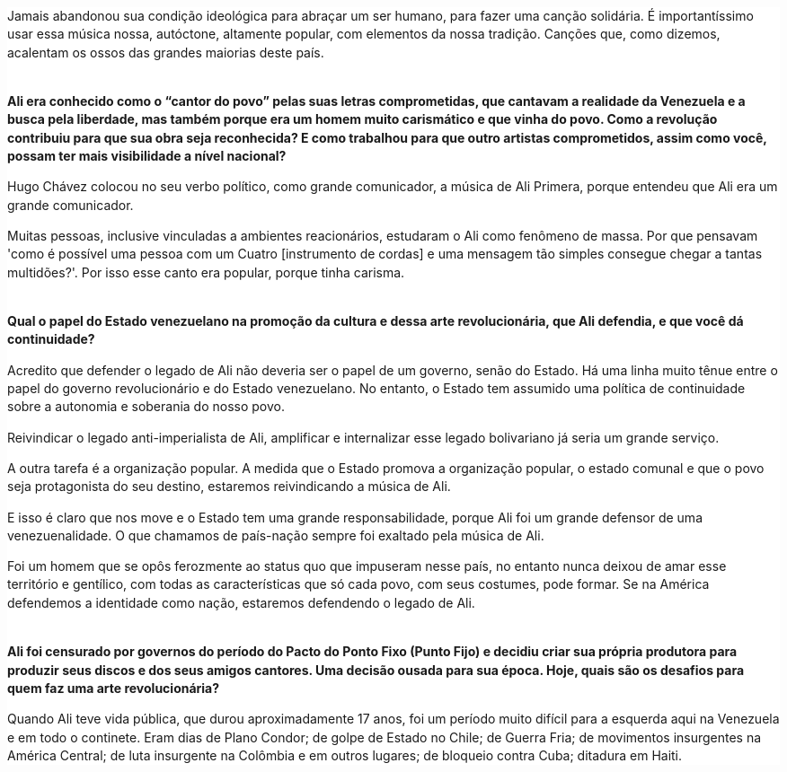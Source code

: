 <p>Jamais abandonou sua condi&ccedil;&atilde;o ideol&oacute;gica para abra&ccedil;ar um ser humano, para fazer uma can&ccedil;&atilde;o solid&aacute;ria. &Eacute; important&iacute;ssimo usar essa m&uacute;sica nossa, aut&oacute;ctone, altamente popular, com elementos da nossa tradi&ccedil;&atilde;o. Can&ccedil;&otilde;es que, como dizemos, acalentam os ossos das grandes maiorias deste pa&iacute;s.<br />
&nbsp;</p>

<p><strong>Ali era conhecido como o &ldquo;cantor do povo&rdquo; pelas suas letras comprometidas, que cantavam a realidade da Venezuela e a busca pela liberdade, mas tamb&eacute;m porque era um homem muito carism&aacute;tico e que vinha do povo. Como a revolu&ccedil;&atilde;o contribuiu para que sua obra seja reconhecida? E como trabalhou para que outro artistas comprometidos, assim como voc&ecirc;, possam ter mais visibilidade a n&iacute;vel nacional?</strong></p>

<p>Hugo Ch&aacute;vez colocou no seu verbo pol&iacute;tico, como grande comunicador, a m&uacute;sica de Ali Primera, porque entendeu que Ali era um grande comunicador.</p>

<p>Muitas pessoas, inclusive vinculadas a ambientes reacion&aacute;rios, estudaram o Ali como fen&ocirc;meno de massa. Por que pensavam &#39;como &eacute; poss&iacute;vel uma pessoa com um Cuatro [instrumento de cordas] e uma mensagem t&atilde;o simples consegue chegar a tantas multid&otilde;es?&#39;. Por isso esse canto era popular, porque tinha carisma.<br />
&nbsp;</p>

<p><strong>Qual o papel do Estado venezuelano na promo&ccedil;&atilde;o da cultura e dessa arte revolucion&aacute;ria, que Ali defendia, e que voc&ecirc; d&aacute; continuidade?</strong></p>

<p>Acredito que defender o legado de Ali n&atilde;o deveria ser o papel de um governo, sen&atilde;o do Estado. H&aacute; uma linha muito t&ecirc;nue entre o papel do governo revolucion&aacute;rio e do Estado venezuelano. No entanto, o Estado tem assumido uma pol&iacute;tica de continuidade sobre a autonomia e soberania do nosso povo.</p>

<p>Reivindicar o legado anti-imperialista de Ali, amplificar e internalizar esse legado bolivariano j&aacute; seria um grande servi&ccedil;o.</p>

<p>A outra tarefa &eacute; a organiza&ccedil;&atilde;o popular. A medida que o Estado promova a organiza&ccedil;&atilde;o popular, o estado comunal e que o povo seja protagonista do seu destino, estaremos reivindicando a m&uacute;sica de Ali.</p>

<p>E isso &eacute; claro que nos move e o Estado tem uma grande responsabilidade, porque Ali foi um grande defensor de uma venezuenalidade. O que chamamos de pa&iacute;s-na&ccedil;&atilde;o sempre foi exaltado pela m&uacute;sica de Ali.</p>

<p>Foi um homem que se op&ocirc;s ferozmente ao status quo que impuseram nesse pa&iacute;s, no entanto nunca deixou de amar esse territ&oacute;rio e gent&iacute;lico, com todas as caracter&iacute;sticas que s&oacute; cada povo, com seus costumes, pode formar. Se na Am&eacute;rica defendemos a identidade como na&ccedil;&atilde;o, estaremos defendendo o legado de Ali.<br />
&nbsp;</p>

<p><strong>Ali foi censurado por governos do per&iacute;odo do Pacto do Ponto Fixo (Punto Fijo) e decidiu criar sua pr&oacute;pria produtora para produzir seus discos e dos seus amigos cantores. Uma decis&atilde;o ousada para sua &eacute;poca. Hoje, quais s&atilde;o os desafios para quem faz uma arte revolucion&aacute;ria?</strong></p>

<p>Quando Ali teve vida p&uacute;blica, que durou aproximadamente 17 anos, foi um per&iacute;odo muito dif&iacute;cil para a esquerda aqui na Venezuela e em todo o continete. Eram dias de Plano Condor; de golpe de Estado no Chile; de Guerra Fria; de movimentos insurgentes na Am&eacute;rica Central; de luta insurgente na Col&ocirc;mbia e em outros lugares; de bloqueio contra Cuba; ditadura em Haiti.</p>
